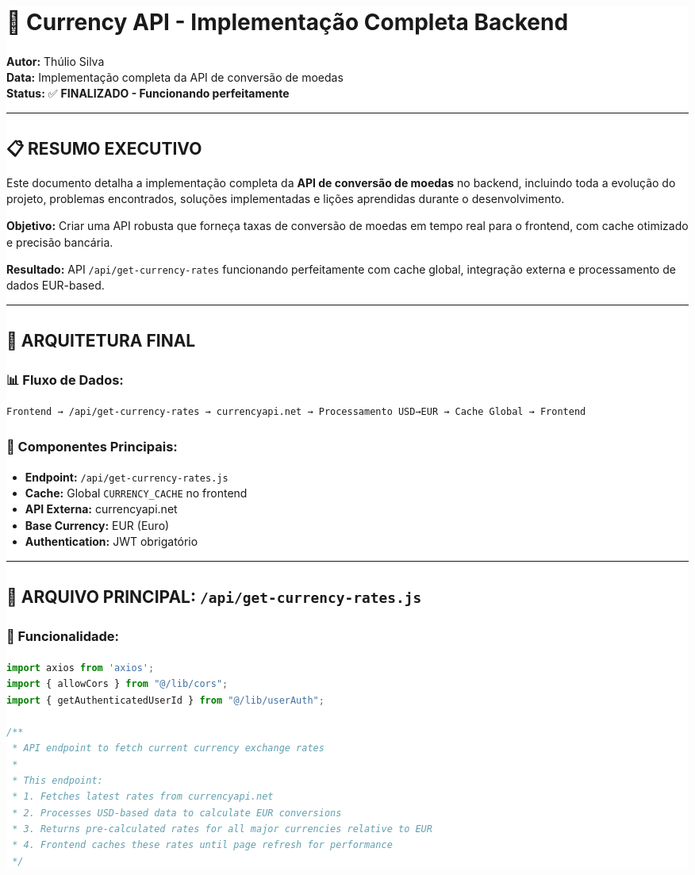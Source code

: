 # 🏦 Currency API - Implementação Completa Backend

**Autor:** Thúlio Silva  
**Data:** Implementação completa da API de conversão de moedas  
**Status:** ✅ **FINALIZADO - Funcionando perfeitamente**

---

## 📋 **RESUMO EXECUTIVO**

Este documento detalha a implementação completa da **API de conversão de moedas** no backend, incluindo toda a evolução do projeto, problemas encontrados, soluções implementadas e lições aprendidas durante o desenvolvimento.

**Objetivo:** Criar uma API robusta que forneça taxas de conversão de moedas em tempo real para o frontend, com cache otimizado e precisão bancária.

**Resultado:** API `/api/get-currency-rates` funcionando perfeitamente com cache global, integração externa e processamento de dados EUR-based.

---

## 🎯 **ARQUITETURA FINAL**

### **📊 Fluxo de Dados:**
```
Frontend → /api/get-currency-rates → currencyapi.net → Processamento USD→EUR → Cache Global → Frontend
```

### **🔧 Componentes Principais:**
- **Endpoint:** `/api/get-currency-rates.js`
- **Cache:** Global `CURRENCY_CACHE` no frontend
- **API Externa:** currencyapi.net
- **Base Currency:** EUR (Euro)
- **Authentication:** JWT obrigatório

---

## 📁 **ARQUIVO PRINCIPAL: `/api/get-currency-rates.js`**

### **🎯 Funcionalidade:**
```javascript
import axios from 'axios';
import { allowCors } from "@/lib/cors";
import { getAuthenticatedUserId } from "@/lib/userAuth";

/**
 * API endpoint to fetch current currency exchange rates
 * 
 * This endpoint:
 * 1. Fetches latest rates from currencyapi.net
 * 2. Processes USD-based data to calculate EUR conversions
 * 3. Returns pre-calculated rates for all major currencies relative to EUR
 * 4. Frontend caches these rates until page refresh for performance
 */
```
